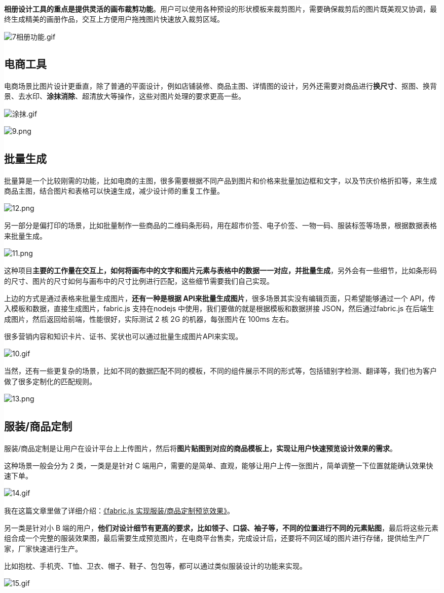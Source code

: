 **相册设计工具的重点是提供灵活的画布裁剪功能**。用户可以使用各种预设的形状模板来裁剪图片，需要确保裁剪后的图片既美观又协调，最终生成精美的画册作品，交互上方便用户拖拽图片快速放入裁剪区域。

![7相册功能.gif](https://p6-xtjj-sign.byteimg.com/tos-cn-i-73owjymdk6/e74722cda27d490e9596f3d6fcd12f1e~tplv-73owjymdk6-jj-mark-v1:0:0:0:0:5o6Y6YeR5oqA5pyv56S-5Yy6IEAg5oSa5Z2k56em5bCR5Y2r:q75.awebp?rk3s=f64ab15b&x-expires=1744587805&x-signature=%2FAevPhDcgEyrf3d2eoAgHv3O3Gw%3D)

## 电商工具

电商场景比图片设计更垂直，除了普通的平面设计，例如店铺装修、商品主图、详情图的设计，另外还需要对商品进行**换尺寸**、抠图、换背景、去水印、**涂抹消除**、超清放大等操作，这些对图片处理的要求更高一些。

![涂抹.gif](https://p6-xtjj-sign.byteimg.com/tos-cn-i-73owjymdk6/99dbc4710ad74681a67f1e1fd4681578~tplv-73owjymdk6-jj-mark-v1:0:0:0:0:5o6Y6YeR5oqA5pyv56S-5Yy6IEAg5oSa5Z2k56em5bCR5Y2r:q75.awebp?rk3s=f64ab15b&x-expires=1744587805&x-signature=YZ4tyGetPKz0rsUT%2F4%2BhtP%2FFVuE%3D)

![9.png](https://p6-xtjj-sign.byteimg.com/tos-cn-i-73owjymdk6/f31c35b45a02472f99b432fe340e6134~tplv-73owjymdk6-jj-mark-v1:0:0:0:0:5o6Y6YeR5oqA5pyv56S-5Yy6IEAg5oSa5Z2k56em5bCR5Y2r:q75.awebp?rk3s=f64ab15b&x-expires=1744587805&x-signature=y%2FLPLmzmGnMqueO%2B3DOnTspCQeU%3D)

## 批量生成

批量算是一个比较刚需的功能，比如电商的主图，很多需要根据不同产品到图片和价格来批量加边框和文字，以及节庆价格折扣等，来生成商品主图，结合图片和表格可以快速生成，减少设计师的重复工作量。

![12.png](https://p6-xtjj-sign.byteimg.com/tos-cn-i-73owjymdk6/53fc5a5802774be28c20fec7b1017399~tplv-73owjymdk6-jj-mark-v1:0:0:0:0:5o6Y6YeR5oqA5pyv56S-5Yy6IEAg5oSa5Z2k56em5bCR5Y2r:q75.awebp?rk3s=f64ab15b&x-expires=1744587805&x-signature=Ez8dvihXn8EST8NYz5aS6BPVywA%3D)

另一部分是偏打印的场景，比如批量制作一些商品的二维码条形码，用在超市价签、电子价签、一物一码、服装标签等场景，根据数据表格来批量生成。

![11.png](https://p6-xtjj-sign.byteimg.com/tos-cn-i-73owjymdk6/5376374658da452bbd599e39df575285~tplv-73owjymdk6-jj-mark-v1:0:0:0:0:5o6Y6YeR5oqA5pyv56S-5Yy6IEAg5oSa5Z2k56em5bCR5Y2r:q75.awebp?rk3s=f64ab15b&x-expires=1744587805&x-signature=9XcN2FH%2BhnZt0L8jJdgNx0fXQe4%3D)

这种项目**主要的工作量在交互上，如何将画布中的文字和图片元素与表格中的数据一一对应，并批量生成**，另外会有一些细节，比如条形码的尺寸、图片的尺寸如何与画布中的尺寸比例进行匹配，这些细节需要我们自己实现。

上边的方式是通过表格来批量生成图片，**还有一种是根据 API来批量生成图片**，很多场景其实没有编辑页面，只希望能够通过一个 API，传入模板和数据，直接生成图片，fabric.js 支持在nodejs 中使用，我们要做的就是根据模板和数据拼接 JSON，然后通过fabric.js 在后端生成图片，然后返回给前端，性能很好，实际测试 2 核 2G 的机器，每张图片在 100ms 左右。

很多营销内容和知识卡片、证书、奖状也可以通过批量生成图片API来实现。

![10.gif](https://p6-xtjj-sign.byteimg.com/tos-cn-i-73owjymdk6/2a7057b05e1d4fb8941f0c6719b1c037~tplv-73owjymdk6-jj-mark-v1:0:0:0:0:5o6Y6YeR5oqA5pyv56S-5Yy6IEAg5oSa5Z2k56em5bCR5Y2r:q75.awebp?rk3s=f64ab15b&x-expires=1744587805&x-signature=PHY2KBiZ7hC3k%2FH3M4JaHQ%2BCFOE%3D)

当然，还有一些更复杂的场景，比如不同的数据匹配不同的模板，不同的组件展示不同的形式等，包括错别字检测、翻译等，我们也为客户做了很多定制化的匹配规则。

![13.png](https://p6-xtjj-sign.byteimg.com/tos-cn-i-73owjymdk6/501a4d90f3364b7d8879b39f399129c1~tplv-73owjymdk6-jj-mark-v1:0:0:0:0:5o6Y6YeR5oqA5pyv56S-5Yy6IEAg5oSa5Z2k56em5bCR5Y2r:q75.awebp?rk3s=f64ab15b&x-expires=1744587805&x-signature=k4LU2UYNNQLtnXhaJewv1TzCw4M%3D)

## 服装/商品定制

服装/商品定制是让用户在设计平台上上传图片，然后将**图片贴图到对应的商品模板上，实现让用户快速预览设计效果的需求**。

这种场景一般会分为 2 类，一类是是针对 C 端用户，需要的是简单、直观，能够让用户上传一张图片，简单调整一下位置就能确认效果快速下单。

![14.gif](https://p6-xtjj-sign.byteimg.com/tos-cn-i-73owjymdk6/f82f4bc740a14a28868e4c3a28fcb8a1~tplv-73owjymdk6-jj-mark-v1:0:0:0:0:5o6Y6YeR5oqA5pyv56S-5Yy6IEAg5oSa5Z2k56em5bCR5Y2r:q75.awebp?rk3s=f64ab15b&x-expires=1744587805&x-signature=xddHGyuIOzkcrFf3uCmLUq6eQgI%3D)

我在这篇文章里做了详细介绍：[《fabric.js 实现服装/商品定制预览效果》](https://juejin.cn/post/7403245452215386150 "https://juejin.cn/post/7403245452215386150")。

另一类是针对小 B 端的用户，**他们对设计细节有更高的要求，比如领子、口袋、袖子等，不同的位置进行不同的元素贴图**，最后将这些元素组合成一个完整的服装效果图，最后需要生成预览图片，在电商平台售卖，完成设计后，还要将不同区域的图片进行存储，提供给生产厂家，厂家快速进行生产。

比如抱枕、手机壳、T恤、卫衣、帽子、鞋子、包包等，都可以通过类似服装设计的功能来实现。

![15.gif](https://p6-xtjj-sign.byteimg.com/tos-cn-i-73owjymdk6/5fadd37aecf94ec49ca50d7760b74ff7~tplv-73owjymdk6-jj-mark-v1:0:0:0:0:5o6Y6YeR5oqA5pyv56S-5Yy6IEAg5oSa5Z2k56em5bCR5Y2r:q75.awebp?rk3s=f64ab15b&x-expires=1744587805&x-signature=XmrvIRhtPzs1m7RD16a%2FB1hYqNc%3D)
